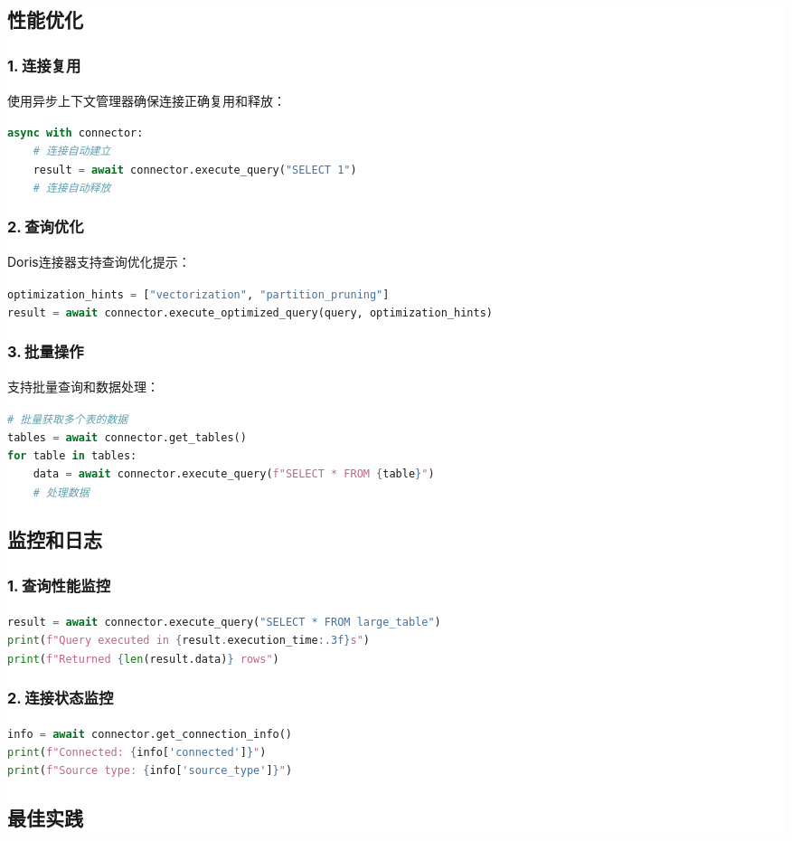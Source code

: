## 性能优化

### 1. 连接复用

使用异步上下文管理器确保连接正确复用和释放：

```python
async with connector:
    # 连接自动建立
    result = await connector.execute_query("SELECT 1")
    # 连接自动释放
```

### 2. 查询优化

Doris连接器支持查询优化提示：

```python
optimization_hints = ["vectorization", "partition_pruning"]
result = await connector.execute_optimized_query(query, optimization_hints)
```

### 3. 批量操作

支持批量查询和数据处理：

```python
# 批量获取多个表的数据
tables = await connector.get_tables()
for table in tables:
    data = await connector.execute_query(f"SELECT * FROM {table}")
    # 处理数据
```

## 监控和日志

### 1. 查询性能监控

```python
result = await connector.execute_query("SELECT * FROM large_table")
print(f"Query executed in {result.execution_time:.3f}s")
print(f"Returned {len(result.data)} rows")
```

### 2. 连接状态监控

```python
info = await connector.get_connection_info()
print(f"Connected: {info['connected']}")
print(f"Source type: {info['source_type']}")
```

## 最佳实践
